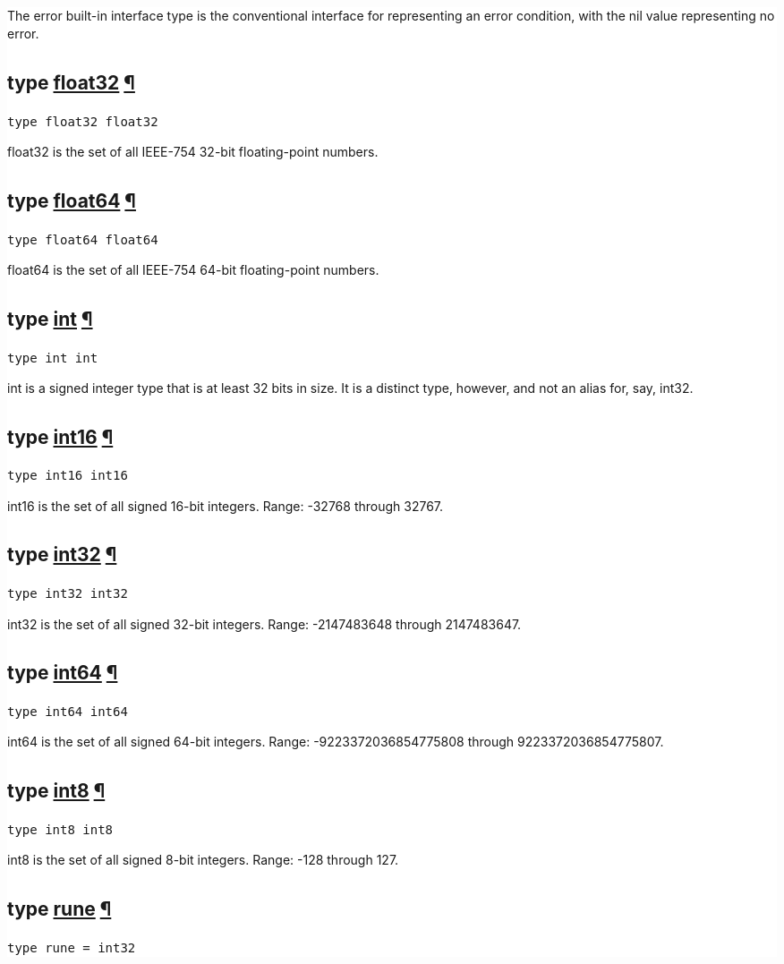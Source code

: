 The error built-in interface type is the conventional interface for representing
an error condition, with the nil value representing no error.

<h2 id="float32">type <a href="//github.com/golang/go/blob/2ea7d3461bb41d0ae12b56ee52d43314bcdb97f9/src/builtin/builtin.go#L45">float32</a>
    <a href="#float32">¶</a></h2>
<pre>type float32 float32</pre>

float32 is the set of all IEEE-754 32-bit floating-point numbers.

<h2 id="float64">type <a href="//github.com/golang/go/blob/2ea7d3461bb41d0ae12b56ee52d43314bcdb97f9/src/builtin/builtin.go#L48">float64</a>
    <a href="#float64">¶</a></h2>
<pre>type float64 float64</pre>

float64 is the set of all IEEE-754 64-bit floating-point numbers.

<h2 id="int">type <a href="//github.com/golang/go/blob/2ea7d3461bb41d0ae12b56ee52d43314bcdb97f9/src/builtin/builtin.go#L65">int</a>
    <a href="#int">¶</a></h2>
<pre>type int int</pre>

int is a signed integer type that is at least 32 bits in size. It is a distinct
type, however, and not an alias for, say, int32.

<h2 id="int16">type <a href="//github.com/golang/go/blob/2ea7d3461bb41d0ae12b56ee52d43314bcdb97f9/src/builtin/builtin.go#L34">int16</a>
    <a href="#int16">¶</a></h2>
<pre>type int16 int16</pre>

int16 is the set of all signed 16-bit integers. Range: -32768 through 32767.

<h2 id="int32">type <a href="//github.com/golang/go/blob/2ea7d3461bb41d0ae12b56ee52d43314bcdb97f9/src/builtin/builtin.go#L38">int32</a>
    <a href="#int32">¶</a></h2>
<pre>type int32 int32</pre>

int32 is the set of all signed 32-bit integers. Range: -2147483648 through
2147483647.

<h2 id="int64">type <a href="//github.com/golang/go/blob/2ea7d3461bb41d0ae12b56ee52d43314bcdb97f9/src/builtin/builtin.go#L42">int64</a>
    <a href="#int64">¶</a></h2>
<pre>type int64 int64</pre>

int64 is the set of all signed 64-bit integers. Range: -9223372036854775808
through 9223372036854775807.

<h2 id="int8">type <a href="//github.com/golang/go/blob/2ea7d3461bb41d0ae12b56ee52d43314bcdb97f9/src/builtin/builtin.go#L30">int8</a>
    <a href="#int8">¶</a></h2>
<pre>type int8 int8</pre>

int8 is the set of all signed 8-bit integers. Range: -128 through 127.

<h2 id="rune">type <a href="//github.com/golang/go/blob/2ea7d3461bb41d0ae12b56ee52d43314bcdb97f9/src/builtin/builtin.go#L82">rune</a>
    <a href="#rune">¶</a></h2>
<pre>type rune = int32</pre>
